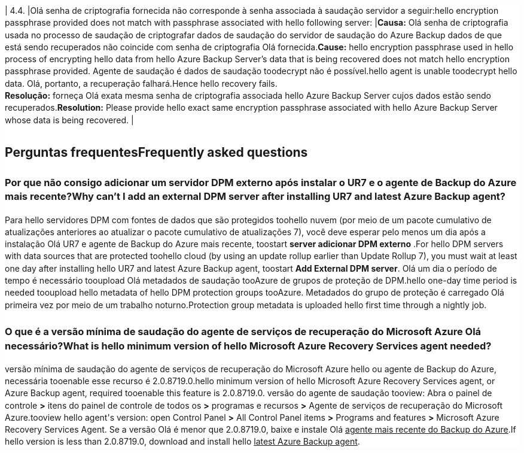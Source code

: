 | <span data-ttu-id="591f6-166">4.</span><span class="sxs-lookup"><span data-stu-id="591f6-166">4.</span></span> |<span data-ttu-id="591f6-167">Olá senha de criptografia fornecida não corresponde à senha associada à saudação servidor a seguir:**<server name>**</span><span class="sxs-lookup"><span data-stu-id="591f6-167">hello encryption passphrase provided does not match with passphrase associated with hello following server: **<server name>**</span></span> |<span data-ttu-id="591f6-168">**Causa:** Olá senha de criptografia usada no processo de saudação de criptografar dados de saudação do servidor de saudação do Azure Backup dados de que está sendo recuperados não coincide com senha de criptografia Olá fornecida.</span><span class="sxs-lookup"><span data-stu-id="591f6-168">**Cause:** hello encryption passphrase used in hello process of encrypting hello data from hello Azure Backup Server’s data that is being recovered does not match hello encryption passphrase provided.</span></span> <span data-ttu-id="591f6-169">Agente de saudação é dados de saudação toodecrypt não é possível.</span><span class="sxs-lookup"><span data-stu-id="591f6-169">hello agent is unable toodecrypt hello data.</span></span> <span data-ttu-id="591f6-170">Olá, portanto, a recuperação falhará.</span><span class="sxs-lookup"><span data-stu-id="591f6-170">Hence hello recovery fails.</span></span><br><span data-ttu-id="591f6-171">**Resolução:** forneça Olá exata mesma senha de criptografia associada hello Azure Backup Server cujos dados estão sendo recuperados.</span><span class="sxs-lookup"><span data-stu-id="591f6-171">**Resolution:** Please provide hello exact same encryption passphrase associated with hello Azure Backup Server whose data is being recovered.</span></span> |

## <a name="frequently-asked-questions"></a><span data-ttu-id="591f6-172">Perguntas frequentes</span><span class="sxs-lookup"><span data-stu-id="591f6-172">Frequently asked questions</span></span>

### <a name="why-cant-i-add-an-external-dpm-server-after-installing-ur7-and-latest-azure-backup-agent"></a><span data-ttu-id="591f6-173">Por que não consigo adicionar um servidor DPM externo após instalar o UR7 e o agente de Backup do Azure mais recente?</span><span class="sxs-lookup"><span data-stu-id="591f6-173">Why can’t I add an external DPM server after installing UR7 and latest Azure Backup agent?</span></span>

<span data-ttu-id="591f6-174">Para hello servidores DPM com fontes de dados que são protegidos toohello nuvem (por meio de um pacote cumulativo de atualizações anteriores ao atualizar o pacote cumulativo de atualizações 7), você deve esperar pelo menos um dia após a instalação Olá UR7 e agente de Backup do Azure mais recente, toostart **server adicionar DPM externo** .</span><span class="sxs-lookup"><span data-stu-id="591f6-174">For hello DPM servers with data sources that are protected toohello cloud (by using an update rollup earlier than Update Rollup 7), you must wait at least one day after installing hello UR7 and latest Azure Backup agent, toostart **Add External DPM server**.</span></span> <span data-ttu-id="591f6-175">Olá um dia o período de tempo é necessário tooupload Olá metadados de saudação tooAzure de grupos de proteção de DPM.</span><span class="sxs-lookup"><span data-stu-id="591f6-175">hello one-day time period is needed tooupload hello metadata of hello DPM protection groups tooAzure.</span></span> <span data-ttu-id="591f6-176">Metadados do grupo de proteção é carregado Olá primeira vez por meio de um trabalho noturno.</span><span class="sxs-lookup"><span data-stu-id="591f6-176">Protection group metadata is uploaded hello first time through a nightly job.</span></span>

### <a name="what-is-hello-minimum-version-of-hello-microsoft-azure-recovery-services-agent-needed"></a><span data-ttu-id="591f6-177">O que é a versão mínima de saudação do agente de serviços de recuperação do Microsoft Azure Olá necessário?</span><span class="sxs-lookup"><span data-stu-id="591f6-177">What is hello minimum version of hello Microsoft Azure Recovery Services agent needed?</span></span>

<span data-ttu-id="591f6-178">versão mínima de saudação do agente de serviços de recuperação do Microsoft Azure hello ou agente de Backup do Azure, necessária tooenable esse recurso é 2.0.8719.0.</span><span class="sxs-lookup"><span data-stu-id="591f6-178">hello minimum version of hello Microsoft Azure Recovery Services agent, or Azure Backup agent, required tooenable this feature is 2.0.8719.0.</span></span>  <span data-ttu-id="591f6-179">versão do agente de saudação tooview: Abra o painel de controle  **>**  itens do painel de controle de todos os  **>**  programas e recursos  **>**  Agente de serviços de recuperação do Microsoft Azure.</span><span class="sxs-lookup"><span data-stu-id="591f6-179">tooview hello agent's version: open Control Panel **>** All Control Panel items **>** Programs and features **>** Microsoft Azure Recovery Services Agent.</span></span> <span data-ttu-id="591f6-180">Se a versão Olá é menor que 2.0.8719.0, baixe e instale Olá [agente mais recente do Backup do Azure](https://go.microsoft.com/fwLink/?LinkID=288905).</span><span class="sxs-lookup"><span data-stu-id="591f6-180">If hello version is less than 2.0.8719.0, download and install hello [latest Azure Backup agent](https://go.microsoft.com/fwLink/?LinkID=288905).</span></span>
